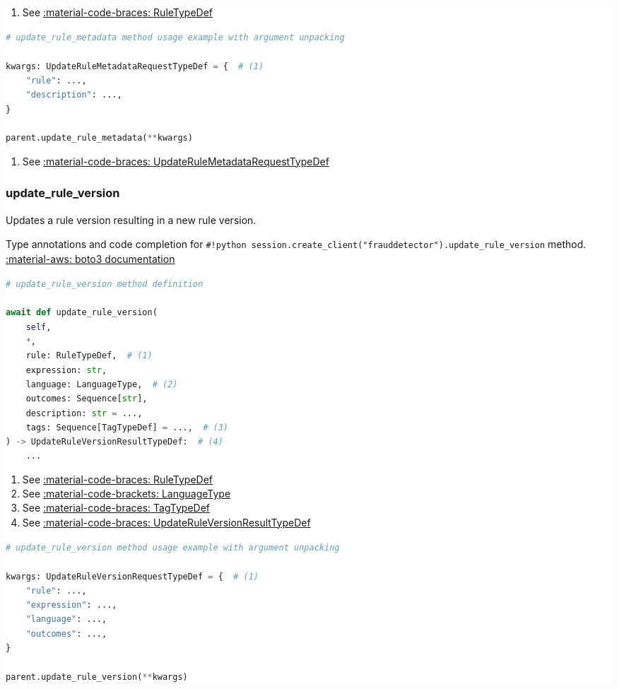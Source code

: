 1. See [:material-code-braces: RuleTypeDef](./type_defs.md#ruletypedef) 


```python
# update_rule_metadata method usage example with argument unpacking

kwargs: UpdateRuleMetadataRequestTypeDef = {  # (1)
    "rule": ...,
    "description": ...,
}

parent.update_rule_metadata(**kwargs)
```

1. See [:material-code-braces: UpdateRuleMetadataRequestTypeDef](./type_defs.md#updaterulemetadatarequesttypedef) 

### update\_rule\_version

Updates a rule version resulting in a new rule version.

Type annotations and code completion for `#!python session.create_client("frauddetector").update_rule_version` method.
[:material-aws: boto3 documentation](https://boto3.amazonaws.com/v1/documentation/api/latest/reference/services/frauddetector/client/update_rule_version.html)

```python
# update_rule_version method definition

await def update_rule_version(
    self,
    *,
    rule: RuleTypeDef,  # (1)
    expression: str,
    language: LanguageType,  # (2)
    outcomes: Sequence[str],
    description: str = ...,
    tags: Sequence[TagTypeDef] = ...,  # (3)
) -> UpdateRuleVersionResultTypeDef:  # (4)
    ...
```

1. See [:material-code-braces: RuleTypeDef](./type_defs.md#ruletypedef) 
2. See [:material-code-brackets: LanguageType](./literals.md#languagetype) 
3. See [:material-code-braces: TagTypeDef](./type_defs.md#tagtypedef) 
4. See [:material-code-braces: UpdateRuleVersionResultTypeDef](./type_defs.md#updateruleversionresulttypedef) 


```python
# update_rule_version method usage example with argument unpacking

kwargs: UpdateRuleVersionRequestTypeDef = {  # (1)
    "rule": ...,
    "expression": ...,
    "language": ...,
    "outcomes": ...,
}

parent.update_rule_version(**kwargs)
```
